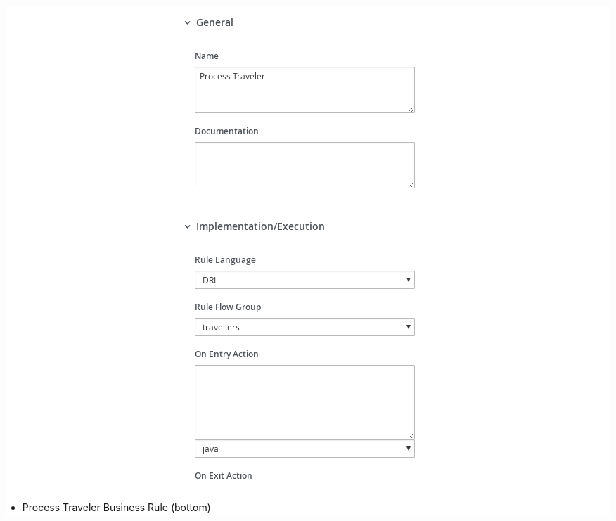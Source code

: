 <p align="center"><img src="docs/images/processTravelerBusinessRule.png"></p>

- Process Traveler Business Rule (bottom)